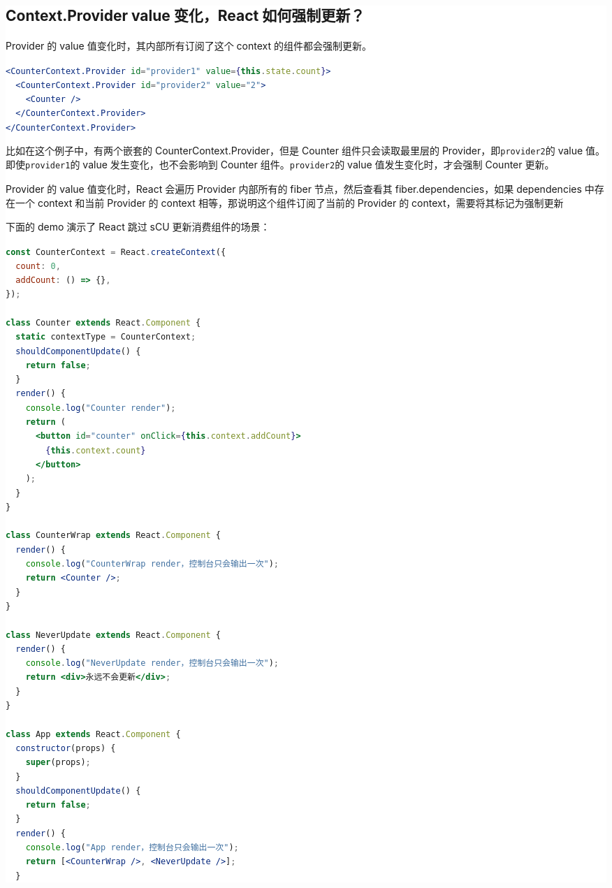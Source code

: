 ## Context.Provider value 变化，React 如何强制更新？

Provider 的 value 值变化时，其内部所有订阅了这个 context 的组件都会强制更新。

```jsx
<CounterContext.Provider id="provider1" value={this.state.count}>
  <CounterContext.Provider id="provider2" value="2">
    <Counter />
  </CounterContext.Provider>
</CounterContext.Provider>
```

比如在这个例子中，有两个嵌套的 CounterContext.Provider，但是 Counter 组件只会读取最里层的 Provider，即`provider2`的 value 值。即使`provider1`的 value 发生变化，也不会影响到 Counter 组件。`provider2`的 value 值发生变化时，才会强制 Counter 更新。

Provider 的 value 值变化时，React 会遍历 Provider 内部所有的 fiber 节点，然后查看其 fiber.dependencies，如果 dependencies 中存在一个 context 和当前 Provider 的 context 相等，那说明这个组件订阅了当前的 Provider 的 context，需要将其标记为强制更新

下面的 demo 演示了 React 跳过 sCU 更新消费组件的场景：

```jsx
const CounterContext = React.createContext({
  count: 0,
  addCount: () => {},
});

class Counter extends React.Component {
  static contextType = CounterContext;
  shouldComponentUpdate() {
    return false;
  }
  render() {
    console.log("Counter render");
    return (
      <button id="counter" onClick={this.context.addCount}>
        {this.context.count}
      </button>
    );
  }
}

class CounterWrap extends React.Component {
  render() {
    console.log("CounterWrap render，控制台只会输出一次");
    return <Counter />;
  }
}

class NeverUpdate extends React.Component {
  render() {
    console.log("NeverUpdate render，控制台只会输出一次");
    return <div>永远不会更新</div>;
  }
}

class App extends React.Component {
  constructor(props) {
    super(props);
  }
  shouldComponentUpdate() {
    return false;
  }
  render() {
    console.log("App render，控制台只会输出一次");
    return [<CounterWrap />, <NeverUpdate />];
  }
```